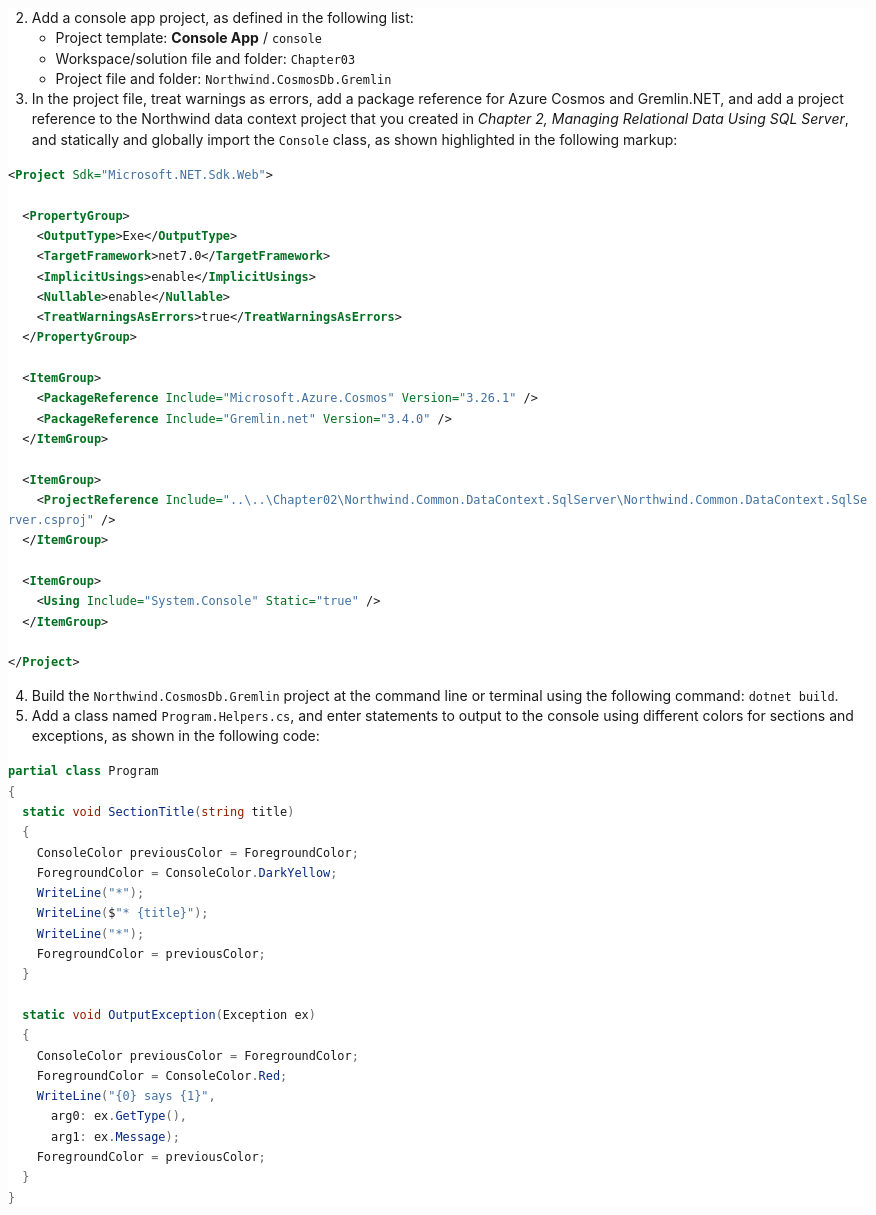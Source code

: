 2.	Add a console app project, as defined in the following list:
    - Project template: **Console App** / `console`
    - Workspace/solution file and folder: `Chapter03`
    - Project file and folder: `Northwind.CosmosDb.Gremlin`
3.	In the project file, treat warnings as errors, add a package reference for Azure Cosmos and Gremlin.NET, and add a project reference to the Northwind data context project that you created in *Chapter 2, Managing Relational Data Using SQL Server*, and statically and globally import the `Console` class, as shown highlighted in the following markup:

```xml
<Project Sdk="Microsoft.NET.Sdk.Web">

  <PropertyGroup>
    <OutputType>Exe</OutputType>
    <TargetFramework>net7.0</TargetFramework>
    <ImplicitUsings>enable</ImplicitUsings>
    <Nullable>enable</Nullable>
    <TreatWarningsAsErrors>true</TreatWarningsAsErrors>
  </PropertyGroup>

  <ItemGroup>
    <PackageReference Include="Microsoft.Azure.Cosmos" Version="3.26.1" />
    <PackageReference Include="Gremlin.net" Version="3.4.0" />
  </ItemGroup>

  <ItemGroup>
    <ProjectReference Include="..\..\Chapter02\Northwind.Common.DataContext.SqlServer\Northwind.Common.DataContext.SqlServer.csproj" />
  </ItemGroup>

  <ItemGroup>
    <Using Include="System.Console" Static="true" />
  </ItemGroup>

</Project>
```

4.	Build the `Northwind.CosmosDb.Gremlin` project at the command line or terminal using the following command: `dotnet build`.
5.	Add a class named `Program.Helpers.cs`, and enter statements to output to the console using different colors for sections and exceptions, as shown in the following code:

```cs
partial class Program
{
  static void SectionTitle(string title)
  {
    ConsoleColor previousColor = ForegroundColor;
    ForegroundColor = ConsoleColor.DarkYellow;
    WriteLine("*");
    WriteLine($"* {title}");
    WriteLine("*");
    ForegroundColor = previousColor;
  }

  static void OutputException(Exception ex)
  {
    ConsoleColor previousColor = ForegroundColor;
    ForegroundColor = ConsoleColor.Red;
    WriteLine("{0} says {1}",
      arg0: ex.GetType(),
      arg1: ex.Message);
    ForegroundColor = previousColor;
  }
}
```